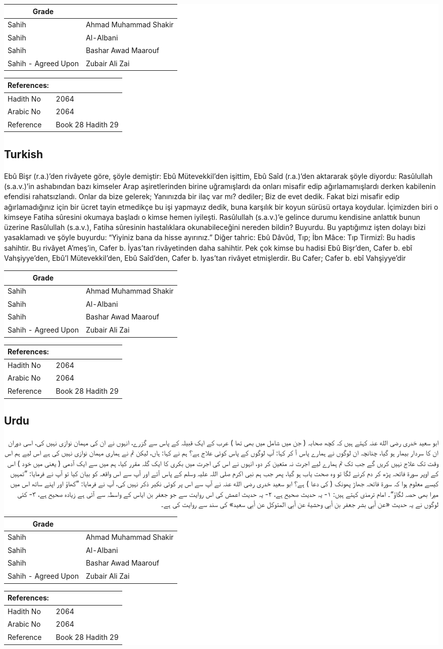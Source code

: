 <div style={{backgroundColor:'#f8f9fa',padding:20, marginBottom: 10}}><table> <thead> <tr> <th>Grade</th> <th></th> </tr> </thead> <tbody> <tr><td>Sahih</td><td>Ahmad Muhammad Shakir</td></tr><tr><td>Sahih</td><td>Al-Albani</td></tr><tr><td>Sahih</td><td>Bashar Awad Maarouf</td></tr><tr><td>Sahih - Agreed Upon</td><td>Zubair Ali Zai</td></tr></tbody></table><table> <thead> <tr> <th>References:</th> <th></th> </tr> </thead> <tbody><tr><td>Hadith No</td><td>2064</td></tr><tr><td>Arabic No</td><td>2064</td></tr><tr><td>Reference</td><td>Book 28 Hadith 29</td></tr></tbody></table></div>

## Turkish


<div dir="ltr" lang="tr" style={{fontSize:'larger',backgroundColor:'#f8f9fa',padding:20}}>
Ebû Bişr (r.a.)’den rivâyete göre, şöyle demiştir: Ebû Mütevekkil’den işittim, Ebû Saîd (r.a.)’den aktararak şöyle diyordu: Rasûlullah (s.a.v.)’in ashabından bazı kimseler Arap aşiretlerinden birine uğramışlardı da onları misafir edip ağırlamamışlardı derken kabilenin efendisi rahatsızlandı. Onlar da bize gelerek; Yanınızda bir ilaç var mı? dediler; Biz de evet dedik. Fakat bizi misafir edip ağırlamadığınız için bir ücret tayin etmedikçe bu işi yapmayız dedik, buna karşılık bir koyun sürüsü ortaya koydular. İçimizden biri o kimseye Fatiha sûresini okumaya başladı o kimse hemen iyileşti. Rasûlullah (s.a.v.)’e gelince durumu kendisine anlattık bunun üzerine Rasûlullah (s.a.v.), Fatiha sûresinin hastalıklara okunabileceğini nereden bildin? Buyurdu. Bu yaptığımız işten dolayı bizi yasaklamadı ve şöyle buyurdu: “Yiyiniz bana da hisse ayırınız.” Diğer tahric: Ebû Dâvûd, Tıp; İbn Mâce: Tıp Tirmizî: Bu hadis sahihtir. Bu rivâyet A’meş’in, Cafer b. İyas’tan rivâyetinden daha sahihtir. Pek çok kimse bu hadisi Ebû Bişr’den, Cafer b. ebî Vahşiyye’den, Ebû’l Mütevekkil’den, Ebû Saîd’den, Cafer b. Iyas’tan rivâyet etmişlerdir. Bu Cafer; Cafer b. ebî Vahşiyye’dir
</div>
<div style={{backgroundColor:'#f8f9fa',padding:20, marginBottom: 10}}><table> <thead> <tr> <th>Grade</th> <th></th> </tr> </thead> <tbody> <tr><td>Sahih</td><td>Ahmad Muhammad Shakir</td></tr><tr><td>Sahih</td><td>Al-Albani</td></tr><tr><td>Sahih</td><td>Bashar Awad Maarouf</td></tr><tr><td>Sahih - Agreed Upon</td><td>Zubair Ali Zai</td></tr></tbody></table><table> <thead> <tr> <th>References:</th> <th></th> </tr> </thead> <tbody><tr><td>Hadith No</td><td>2064</td></tr><tr><td>Arabic No</td><td>2064</td></tr><tr><td>Reference</td><td>Book 28 Hadith 29</td></tr></tbody></table></div>

## Urdu


<div dir="rtl" lang="ur" style={{fontSize:'larger',backgroundColor:'#f8f9fa',padding:20}}>
ابو سعید خدری رضی الله عنہ کہتے ہیں کہ کچھ صحابہ ( جن میں شامل میں بھی تھا ) عرب کے ایک قبیلہ کے پاس سے گزرے، انہوں نے ان کی مہمان نوازی نہیں کی، اسی دوران ان کا سردار بیمار ہو گیا، چنانچہ ان لوگوں نے ہمارے پاس آ کر کہا: آپ لوگوں کے پاس کوئی علاج ہے؟ ہم نے کہا: ہاں، لیکن تم نے ہماری مہمان نوازی نہیں کی ہے اس لیے ہم اس وقت تک علاج نہیں کریں گے جب تک تم ہمارے لیے اجرت نہ متعین کر دو، انہوں نے اس کی اجرت میں بکری کا ایک گلہ مقرر کیا، ہم میں سے ایک آدمی ( یعنی میں خود ) اس کے اوپر سورۃ فاتحہ پڑھ کر دم کرنے لگا تو وہ صحت یاب ہو گیا، پھر جب ہم نبی اکرم صلی اللہ علیہ وسلم کے پاس آئے اور آپ سے اس واقعہ کو بیان کیا تو آپ نے فرمایا: ”تمہیں کیسے معلوم ہوا کہ سورۃ فاتحہ جھاڑ پھونک ( کی دعا ) ہے؟ ابو سعید خدری رضی الله عنہ نے آپ سے اس پر کوئی نکیر ذکر نہیں کی، آپ نے فرمایا: ”کھاؤ اور اپنے ساتھ اس میں میرا بھی حصہ لگاؤ“۔ امام ترمذی کہتے ہیں: ۱- یہ حدیث صحیح ہے، ۲- یہ حدیث اعمش کی اس روایت سے جو جعفر بن ایاس کے واسطہ سے آئی ہے زیادہ صحیح ہے، ۳- کئی لوگوں نے یہ حدیث «عن أبي بشر جعفر بن أبي وحشية عن أبي المتوكل عن أبي سعيد» کی سند سے روایت کی ہے۔
</div>
<div style={{backgroundColor:'#f8f9fa',padding:20, marginBottom: 10}}><table> <thead> <tr> <th>Grade</th> <th></th> </tr> </thead> <tbody> <tr><td>Sahih</td><td>Ahmad Muhammad Shakir</td></tr><tr><td>Sahih</td><td>Al-Albani</td></tr><tr><td>Sahih</td><td>Bashar Awad Maarouf</td></tr><tr><td>Sahih - Agreed Upon</td><td>Zubair Ali Zai</td></tr></tbody></table><table> <thead> <tr> <th>References:</th> <th></th> </tr> </thead> <tbody><tr><td>Hadith No</td><td>2064</td></tr><tr><td>Arabic No</td><td>2064</td></tr><tr><td>Reference</td><td>Book 28 Hadith 29</td></tr></tbody></table></div>